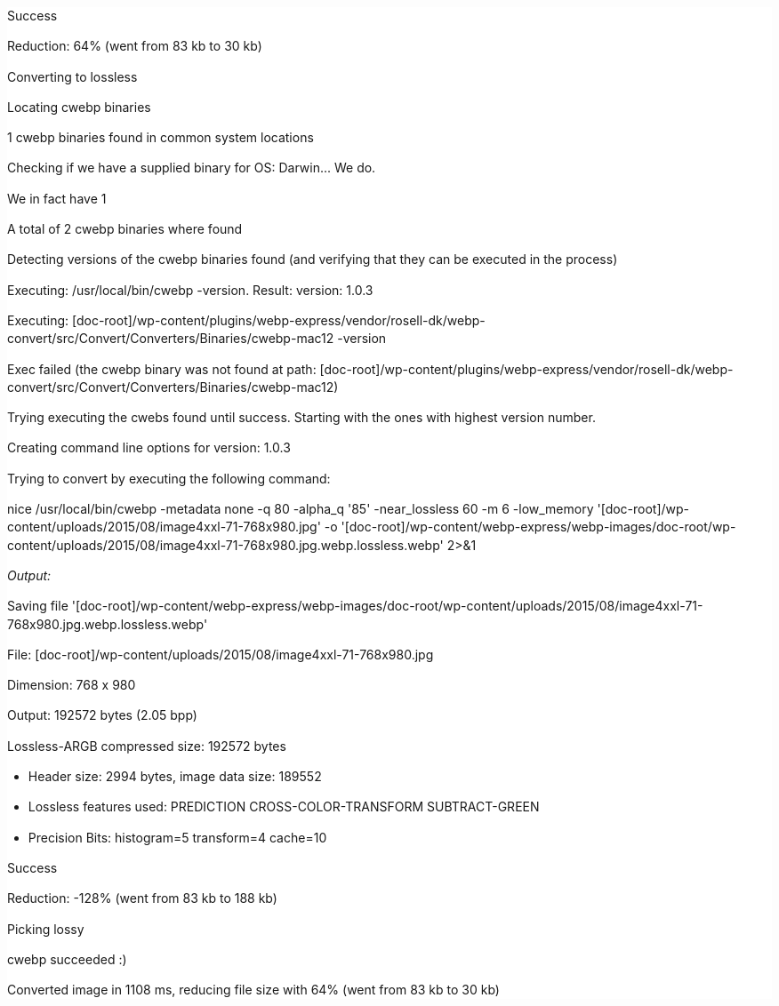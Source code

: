 Success

Reduction: 64% (went from 83 kb to 30 kb)


Converting to lossless

Locating cwebp binaries

1 cwebp binaries found in common system locations

Checking if we have a supplied binary for OS: Darwin... We do.

We in fact have 1

A total of 2 cwebp binaries where found

Detecting versions of the cwebp binaries found (and verifying that they can be executed in the process)

Executing: /usr/local/bin/cwebp -version. Result: version: 1.0.3

Executing: [doc-root]/wp-content/plugins/webp-express/vendor/rosell-dk/webp-convert/src/Convert/Converters/Binaries/cwebp-mac12 -version

Exec failed (the cwebp binary was not found at path: [doc-root]/wp-content/plugins/webp-express/vendor/rosell-dk/webp-convert/src/Convert/Converters/Binaries/cwebp-mac12)

Trying executing the cwebs found until success. Starting with the ones with highest version number.

Creating command line options for version: 1.0.3

Trying to convert by executing the following command:

nice /usr/local/bin/cwebp -metadata none -q 80 -alpha_q '85' -near_lossless 60 -m 6 -low_memory '[doc-root]/wp-content/uploads/2015/08/image4xxl-71-768x980.jpg' -o '[doc-root]/wp-content/webp-express/webp-images/doc-root/wp-content/uploads/2015/08/image4xxl-71-768x980.jpg.webp.lossless.webp' 2>&1


*Output:* 

Saving file '[doc-root]/wp-content/webp-express/webp-images/doc-root/wp-content/uploads/2015/08/image4xxl-71-768x980.jpg.webp.lossless.webp'

File:      [doc-root]/wp-content/uploads/2015/08/image4xxl-71-768x980.jpg

Dimension: 768 x 980

Output:    192572 bytes (2.05 bpp)

Lossless-ARGB compressed size: 192572 bytes

  * Header size: 2994 bytes, image data size: 189552

  * Lossless features used: PREDICTION CROSS-COLOR-TRANSFORM SUBTRACT-GREEN

  * Precision Bits: histogram=5 transform=4 cache=10


Success

Reduction: -128% (went from 83 kb to 188 kb)


Picking lossy

cwebp succeeded :)


Converted image in 1108 ms, reducing file size with 64% (went from 83 kb to 30 kb)


